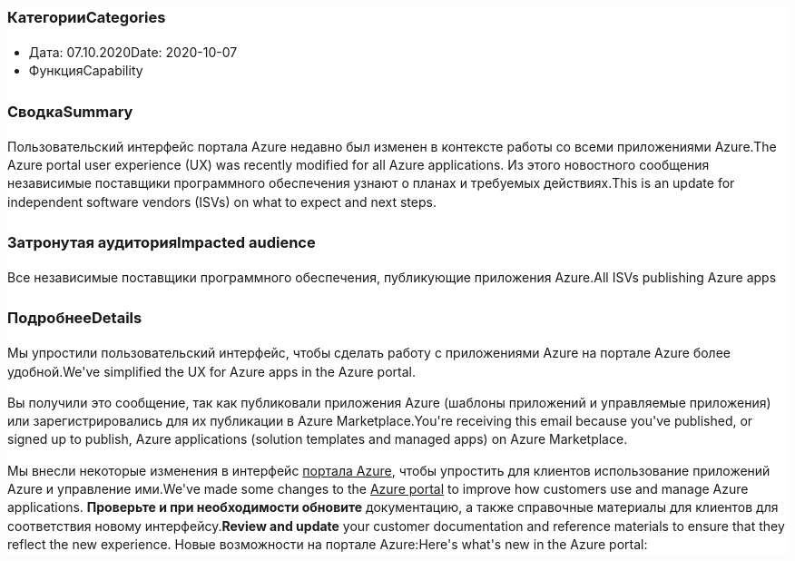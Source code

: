 ### <a name="categories"></a><span data-ttu-id="c8ec6-373">Категории</span><span class="sxs-lookup"><span data-stu-id="c8ec6-373">Categories</span></span>

- <span data-ttu-id="c8ec6-374">Дата: 07.10.2020</span><span class="sxs-lookup"><span data-stu-id="c8ec6-374">Date: 2020-10-07</span></span>
- <span data-ttu-id="c8ec6-375">Функция</span><span class="sxs-lookup"><span data-stu-id="c8ec6-375">Capability</span></span>
 
### <a name="summary"></a><span data-ttu-id="c8ec6-376">Сводка</span><span class="sxs-lookup"><span data-stu-id="c8ec6-376">Summary</span></span> 

<span data-ttu-id="c8ec6-377">Пользовательский интерфейс портала Azure недавно был изменен в контексте работы со всеми приложениями Azure.</span><span class="sxs-lookup"><span data-stu-id="c8ec6-377">The Azure portal user experience (UX) was recently modified for all Azure applications.</span></span> <span data-ttu-id="c8ec6-378">Из этого новостного сообщения независимые поставщики программного обеспечения узнают о планах и требуемых действиях.</span><span class="sxs-lookup"><span data-stu-id="c8ec6-378">This is an update for independent software vendors (ISVs) on what to expect and next steps.</span></span>

### <a name="impacted-audience"></a><span data-ttu-id="c8ec6-379">Затронутая аудитория</span><span class="sxs-lookup"><span data-stu-id="c8ec6-379">Impacted audience</span></span>

<span data-ttu-id="c8ec6-380">Все независимые поставщики программного обеспечения, публикующие приложения Azure.</span><span class="sxs-lookup"><span data-stu-id="c8ec6-380">All ISVs publishing Azure apps</span></span>

### <a name="details"></a><span data-ttu-id="c8ec6-381">Подробнее</span><span class="sxs-lookup"><span data-stu-id="c8ec6-381">Details</span></span>

<span data-ttu-id="c8ec6-382">Мы упростили пользовательский интерфейс, чтобы сделать работу с приложениями Azure на портале Azure более удобной.</span><span class="sxs-lookup"><span data-stu-id="c8ec6-382">We've simplified the UX for Azure apps in the Azure portal.</span></span>

<span data-ttu-id="c8ec6-383">Вы получили это сообщение, так как публиковали приложения Azure (шаблоны приложений и управляемые приложения) или зарегистрировались для их публикации в Azure Marketplace.</span><span class="sxs-lookup"><span data-stu-id="c8ec6-383">You're receiving this email because you've published, or signed up to publish, Azure applications (solution templates and managed apps) on Azure Marketplace.</span></span>

<span data-ttu-id="c8ec6-384">Мы внесли некоторые изменения в интерфейс [портала Azure](https://ms.portal.azure.com/), чтобы упростить для клиентов использование приложений Azure и управление ими.</span><span class="sxs-lookup"><span data-stu-id="c8ec6-384">We've made some changes to the [Azure portal](https://ms.portal.azure.com/) to improve how customers use and manage Azure applications.</span></span> <span data-ttu-id="c8ec6-385">**Проверьте и при необходимости обновите** документацию, а также справочные материалы для клиентов для соответствия новому интерфейсу.</span><span class="sxs-lookup"><span data-stu-id="c8ec6-385">**Review and update** your customer documentation and reference materials to ensure that they reflect the new experience.</span></span>
<span data-ttu-id="c8ec6-386">Новые возможности на портале Azure:</span><span class="sxs-lookup"><span data-stu-id="c8ec6-386">Here's what's new in the Azure portal:</span></span>
